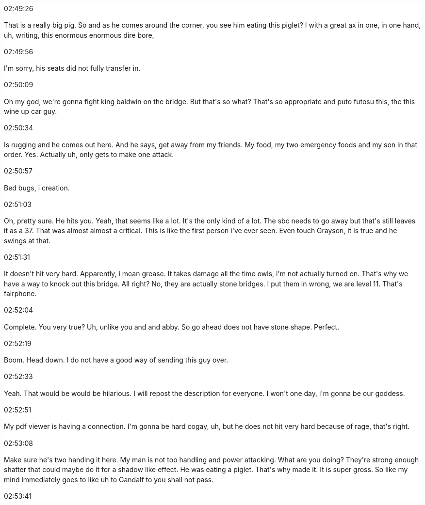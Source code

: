 02:49:26

That is a really big pig. So and as he comes around the corner, you see him eating this piglet? I with a great ax in one, in one hand, uh, writing, this enormous enormous dire bore,

02:49:56

I'm sorry, his seats did not fully transfer in.

02:50:09

Oh my god, we're gonna fight king baldwin on the bridge. But that's so what? That's so appropriate and puto futosu this, the this wine up car guy.

02:50:34

Is rugging and he comes out here. And he says, get away from my friends. My food, my two emergency foods and my son in that order. Yes. Actually uh, only gets to make one attack.

02:50:57

Bed bugs, i creation.

02:51:03

Oh, pretty sure. He hits you. Yeah, that seems like a lot. It's the only kind of a lot. The sbc needs to go away but that's still leaves it as a 37. That was almost almost a critical. This is like the first person i've ever seen. Even touch Grayson, it is true and he swings at that.

02:51:31

It doesn't hit very hard. Apparently, i mean grease. It takes damage all the time owls, i'm not actually turned on. That's why we have a way to knock out this bridge. All right? No, they are actually stone bridges. I put them in wrong, we are level 11. That's fairphone.

02:52:04

Complete. You very true? Uh, unlike you and and abby. So go ahead does not have stone shape. Perfect.

02:52:19

Boom. Head down. I do not have a good way of sending this guy over.

02:52:33

Yeah. That would be would be hilarious. I will repost the description for everyone. I won't one day, i'm gonna be our goddess.

02:52:51

My pdf viewer is having a connection. I'm gonna be hard cogay, uh, but he does not hit very hard because of rage, that's right.

02:53:08

Make sure he's two handing it here. My man is not too handling and power attacking. What are you doing? They're strong enough shatter that could maybe do it for a shadow like effect. He was eating a piglet. That's why made it. It is super gross. So like my mind immediately goes to like uh to Gandalf to you shall not pass.

02:53:41
